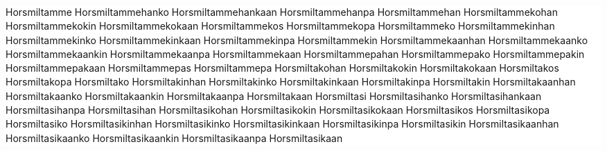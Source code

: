 Horsmiltamme
Horsmiltammehanko
Horsmiltammehankaan
Horsmiltammehanpa
Horsmiltammehan
Horsmiltammekohan
Horsmiltammekokin
Horsmiltammekokaan
Horsmiltammekos
Horsmiltammekopa
Horsmiltammeko
Horsmiltammekinhan
Horsmiltammekinko
Horsmiltammekinkaan
Horsmiltammekinpa
Horsmiltammekin
Horsmiltammekaanhan
Horsmiltammekaanko
Horsmiltammekaankin
Horsmiltammekaanpa
Horsmiltammekaan
Horsmiltammepahan
Horsmiltammepako
Horsmiltammepakin
Horsmiltammepakaan
Horsmiltammepas
Horsmiltammepa
Horsmiltakohan
Horsmiltakokin
Horsmiltakokaan
Horsmiltakos
Horsmiltakopa
Horsmiltako
Horsmiltakinhan
Horsmiltakinko
Horsmiltakinkaan
Horsmiltakinpa
Horsmiltakin
Horsmiltakaanhan
Horsmiltakaanko
Horsmiltakaankin
Horsmiltakaanpa
Horsmiltakaan
Horsmiltasi
Horsmiltasihanko
Horsmiltasihankaan
Horsmiltasihanpa
Horsmiltasihan
Horsmiltasikohan
Horsmiltasikokin
Horsmiltasikokaan
Horsmiltasikos
Horsmiltasikopa
Horsmiltasiko
Horsmiltasikinhan
Horsmiltasikinko
Horsmiltasikinkaan
Horsmiltasikinpa
Horsmiltasikin
Horsmiltasikaanhan
Horsmiltasikaanko
Horsmiltasikaankin
Horsmiltasikaanpa
Horsmiltasikaan